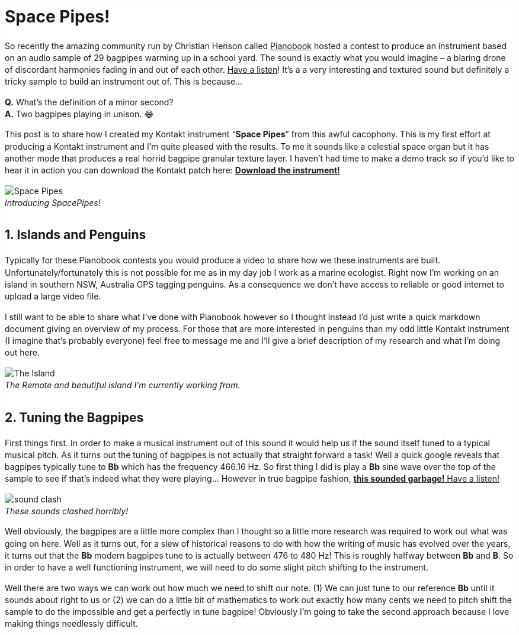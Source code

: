 <!DOCTYPE html>
<html>

<head>
  <meta charset="utf-8">
  <meta name="viewport" content="width=device-width, initial-scale=1.0">
  <title>SpacePipes</title>
  <link rel="stylesheet" href="https://stackedit.io/style.css" />
</head>

<body class="stackedit">
  <div class="stackedit__html"><h1 id="space-pipes">Space Pipes!</h1>
<p>So recently the amazing community run by Christian Henson called <a href="https://www.pianobook.co.uk/">Pianobook</a> hosted a contest to produce an instrument based on an audio sample of 29 bagpipes warming up in a school yard. The sound is exactly what you would imagine – a blaring drone of discordant harmonies fading in and out of each other. <a href="https://lachlan00.github.io/pianobook/Space_Pipes/audio/29%20Bagpipes%20Tuning%20Up.wav">Have a listen</a>! It’s a a very interesting and textured sound but definitely a tricky sample to build an instrument out of. This is because…</p>
<p><strong>Q.</strong> What’s the definition of a minor second?<br>
<strong>A.</strong> Two bagpipes playing in unison. 😂</p>
<p>This post is to share how I created my Kontakt instrument “<strong>Space Pipes</strong>” from this awful cacophony. This is my first effort at producing a Kontakt instrument and I’m quite pleased with the results. To me it sounds like a celestial space organ but it has another mode that produces a real horrid bagpipe granular texture layer. I haven’t had time to make a demo track so if you’d like to hear it in action you can download the Kontakt patch here: <a href="https://www.dropbox.com/s/mijja37b212cjlz/SpacePipes.zip?dl=0"><strong>Download the instrument!</strong></a></p>
<p><img src="https://lachlan00.github.io/pianobook/Space_Pipes/imgs/spacepipes_UI.png" alt="Space Pipes" width="600"><br>
<em>Introducing SpacePipes!</em></p>
<h2 id="islands-and-penguins">1. Islands and Penguins</h2>
<p>Typically for these Pianobook contests you would produce a video to share how we these instruments are built. Unfortunately/fortunately this is not possible for me as in my day job I work as a marine ecologist. Right now I’m working on an island in southern NSW, Australia GPS tagging penguins. As a consequence we don’t have access to reliable or good internet to upload a large video file.</p>
<p>I still want to be able to share what I’ve done with Pianobook however so I thought instead I’d just write a quick markdown document giving an overview of my process. For those that are more interested in penguins than my odd little Kontakt instrument (I imagine that’s probably everyone) feel free to message me and I’ll give a brief description of my research and what I’m doing out here.</p>
<p><img src="https://lachlan00.github.io/pianobook/Space_Pipes/imgs/island1.jpeg" alt="The Island" width="800"><br>
<em>The Remote and beautiful island I’m currently working from.</em></p>
<h2 id="tuning-the-bagpipes">2. Tuning the Bagpipes</h2>
<p>First things first. In order to make a musical instrument out of this sound it would help us if the sound itself tuned to a typical musical pitch. As it turns out the tuning of bagpipes is not actually that straight forward a task! Well a quick google reveals that bagpipes typically tune to <strong>Bb</strong> which has the frequency 466.16 Hz. So first thing I did is play a <strong>Bb</strong> sine wave over the top of the sample to see if that’s indeed what they were playing… However in true bagpipe fashion, <a href="https://lachlan00.github.io/pianobook/Space_Pipes/audio/raw-Bbsine.wav"><strong>this sounded garbage!</strong> Have a listen!</a></p>
<p><img src="https://lachlan00.github.io/pianobook/Space_Pipes/imgs/raw-Bbsine.png" alt="sound clash" width="800"><br>
<em>These sounds clashed horribly!</em></p>
<p>Well obviously, the bagpipes are a little more complex than I thought so a little more research was required to work out what was going on here. Well as it turns out, for a slew of historical reasons to do with how the writing of music has evolved over the years, it turns out that the <strong>Bb</strong> modern bagpipes tune to is actually between 476 to 480 Hz! This is roughly halfway between <strong>Bb</strong> and <strong>B</strong>. So in order to have a well functioning instrument, we will need to do some slight pitch shifting to the instrument.</p>
<p>Well there are two ways we can work out how much we need to shift our note. (1) We can just tune to our reference <strong>Bb</strong> until it sounds about right to us or (2) we can do a little bit of mathematics to work out exactly how many cents we need to pitch shift the sample to do the impossible and get a perfectly in tune bagpipe! Obviously I’m going to take the second approach because I love making things needlessly difficult.</p>